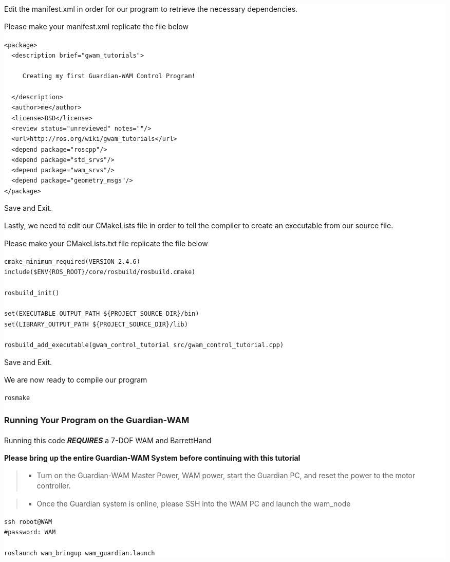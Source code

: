 Edit the manifest.xml in order for our program to retrieve the necessary dependencies.

Please make your manifest.xml replicate the file below
```
<package>
  <description brief="gwam_tutorials">

     Creating my first Guardian-WAM Control Program!

  </description>
  <author>me</author>
  <license>BSD</license>
  <review status="unreviewed" notes=""/>
  <url>http://ros.org/wiki/gwam_tutorials</url>
  <depend package="roscpp"/>
  <depend package="std_srvs"/>
  <depend package="wam_srvs"/>
  <depend package="geometry_msgs"/>
</package>
```
Save and Exit.

Lastly, we need to edit our CMakeLists file in order to tell the compiler to create an executable from our source file.

Please make your CMakeLists.txt file replicate the file below
```
cmake_minimum_required(VERSION 2.4.6)
include($ENV{ROS_ROOT}/core/rosbuild/rosbuild.cmake)

rosbuild_init()

set(EXECUTABLE_OUTPUT_PATH ${PROJECT_SOURCE_DIR}/bin)
set(LIBRARY_OUTPUT_PATH ${PROJECT_SOURCE_DIR}/lib)

rosbuild_add_executable(gwam_control_tutorial src/gwam_control_tutorial.cpp)
```

Save and Exit.

We are now ready to compile our program
```
rosmake
```


### Running Your Program on the Guardian-WAM ###
Running this code _**REQUIRES**_ a 7-DOF WAM and BarrettHand

**Please bring up the entire Guardian-WAM System before continuing with this tutorial**

> - Turn on the Guardian-WAM Master Power, WAM power, start the Guardian PC, and reset the power to the motor controller.

> - Once the Guardian system is online, please SSH into the WAM PC and launch the wam\_node

```
ssh robot@WAM
#password: WAM

roslaunch wam_bringup wam_guardian.launch
```
